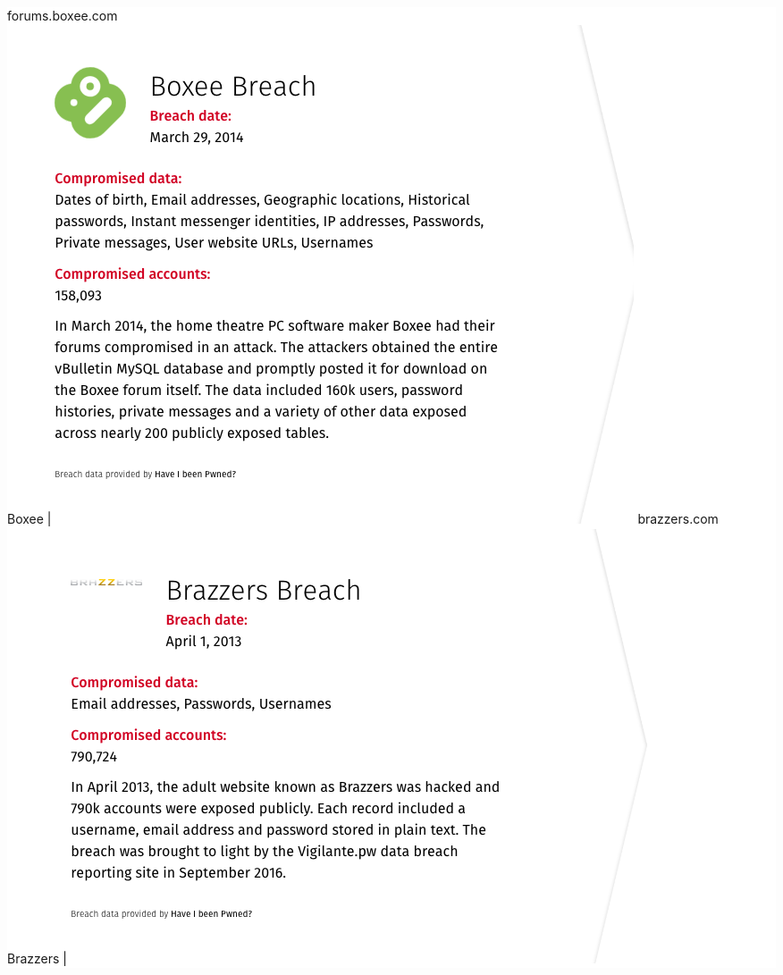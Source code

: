 forums.boxee.com<br/>Boxee | ![](./cypress/screenshots/Boxee.png)
brazzers.com<br/>Brazzers | ![](./cypress/screenshots/Brazzers.png)